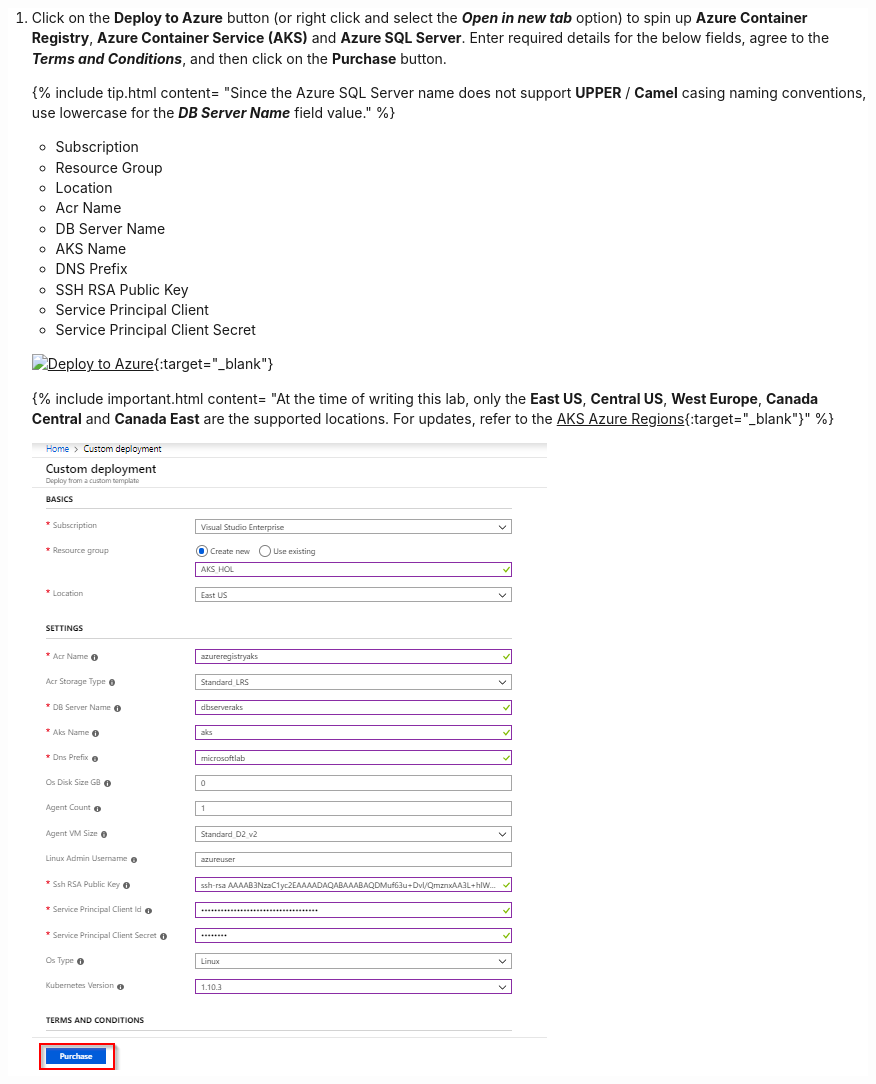 1. Click on the **Deploy to Azure** button (or right click and select the ***Open in new tab*** option) to spin up **Azure Container Registry**, **Azure Container Service (AKS)** and **Azure SQL Server**. Enter required details for the below fields, agree to the ***Terms and Conditions***, and then click on the **Purchase** button.

   {% include tip.html content= "Since the Azure SQL Server name does not support **UPPER** / **Camel** casing naming conventions, use lowercase for the ***DB Server Name*** field value." %}

    * Subscription
    * Resource Group
    * Location
    * Acr Name
    * DB Server Name
    * AKS Name
    * DNS Prefix
    * SSH RSA Public Key
    * Service Principal Client
    * Service Principal Client Secret

   [![Deploy to Azure](http://azuredeploy.net/deploybutton.png)](https://portal.azure.com/#create/Microsoft.Template/uri/https%3A%2F%2Fraw.githubusercontent.com%2FMicrosoft%2Falmvm%2Fmaster%2Flabs%2Fazuredevopsextend%2Fkubernetes%2Farmtemplate%2Fazuredeploy.json){:target="_blank"}

   {% include important.html content= "At the time of writing this lab, only the **East US**, **Central US**, **West Europe**, **Canada Central** and **Canada East** are the supported locations. For updates, refer to the [AKS Azure Regions](https://docs.microsoft.com/en-in/azure/aks/container-service-quotas){:target=\"_blank\"}" %}

   ![Deploy to Azure](images/customtemplate3.png)

